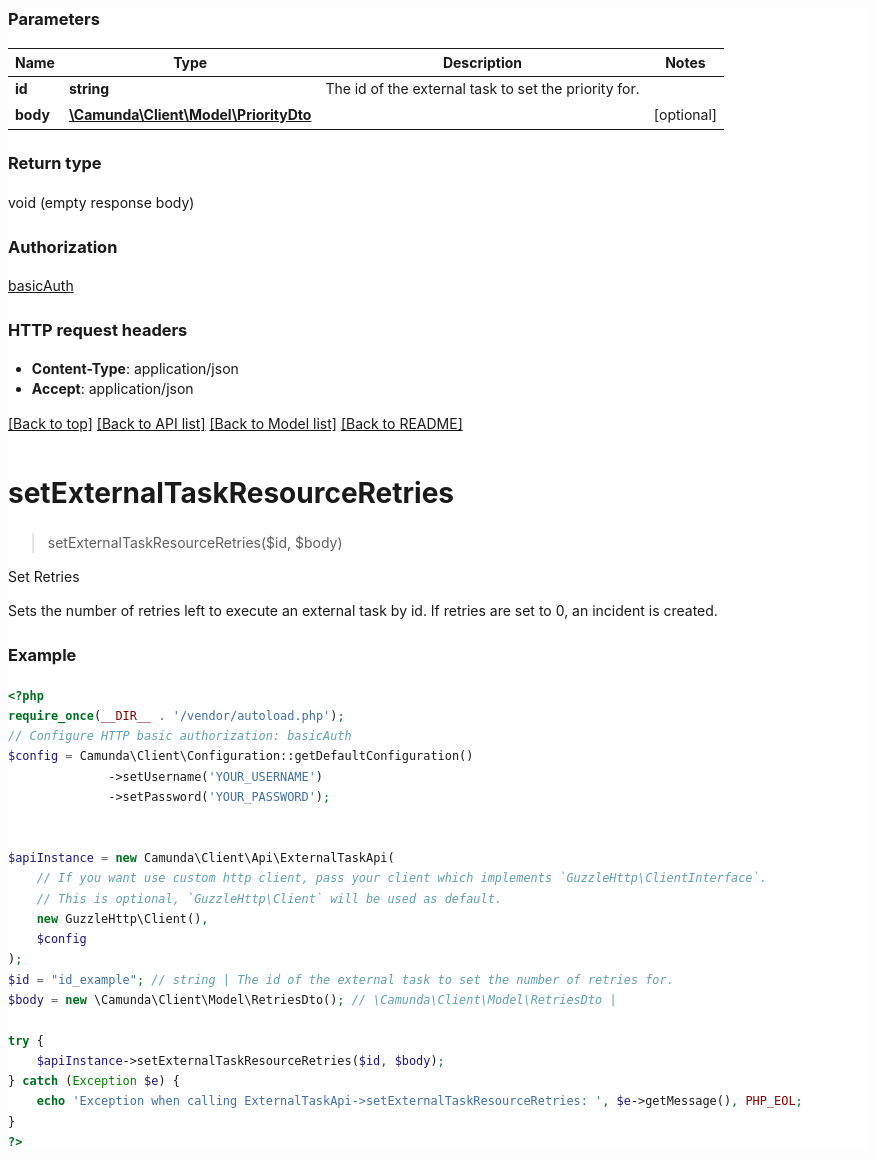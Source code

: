 ### Parameters

Name | Type | Description  | Notes
------------- | ------------- | ------------- | -------------
 **id** | **string**| The id of the external task to set the priority for. |
 **body** | [**\Camunda\Client\Model\PriorityDto**](../Model/PriorityDto.md)|  | [optional]

### Return type

void (empty response body)

### Authorization

[basicAuth](../../README.md#basicAuth)

### HTTP request headers

 - **Content-Type**: application/json
 - **Accept**: application/json

[[Back to top]](#) [[Back to API list]](../../README.md#documentation-for-api-endpoints) [[Back to Model list]](../../README.md#documentation-for-models) [[Back to README]](../../README.md)

# **setExternalTaskResourceRetries**
> setExternalTaskResourceRetries($id, $body)

Set Retries

Sets the number of retries left to execute an external task by id. If retries are set to 0, an  incident is created.

### Example
```php
<?php
require_once(__DIR__ . '/vendor/autoload.php');
// Configure HTTP basic authorization: basicAuth
$config = Camunda\Client\Configuration::getDefaultConfiguration()
              ->setUsername('YOUR_USERNAME')
              ->setPassword('YOUR_PASSWORD');


$apiInstance = new Camunda\Client\Api\ExternalTaskApi(
    // If you want use custom http client, pass your client which implements `GuzzleHttp\ClientInterface`.
    // This is optional, `GuzzleHttp\Client` will be used as default.
    new GuzzleHttp\Client(),
    $config
);
$id = "id_example"; // string | The id of the external task to set the number of retries for.
$body = new \Camunda\Client\Model\RetriesDto(); // \Camunda\Client\Model\RetriesDto | 

try {
    $apiInstance->setExternalTaskResourceRetries($id, $body);
} catch (Exception $e) {
    echo 'Exception when calling ExternalTaskApi->setExternalTaskResourceRetries: ', $e->getMessage(), PHP_EOL;
}
?>
```
